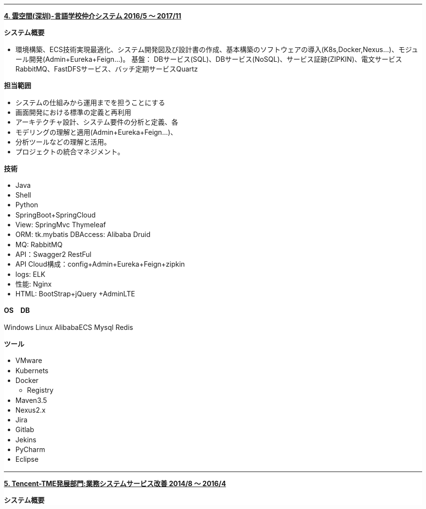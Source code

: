 -------------

<u>**4. 雲空間(深圳)-言語学校仲介システム 2016/5 ～ 2017/11**</u>

**システム概要**

+ 環境構築、ECS技術実現最適化、システム開発図及び設計書の作成、基本構築のソフトウェアの導入(K8s,Docker,Nexus...)、モジュール開発(Admin+Eureka+Feign...)。 基盤： DBサービス(SQL)、DBサービス(NoSQL)、サービス証跡(ZIPKIN)、電文サービス RabbitMQ、FastDFSサービス、バッチ定期サービスQuartz

**担当範囲** 

+ システムの仕組みから運用までを担うことにする 
+ 画面開発における標準の定義と再利用 
+ アーキテクチャ設計、システム要件の分析と定義、各 
+ モデリングの理解と適用(Admin+Eureka+Feign...)、 
+ 分析ツールなどの理解と活用。 
+ プロジェクトの統合マネジメント。

**技術**  

+ Java
+ Shell
+ Python 
+ SpringBoot+SpringCloud 
+ View: SpringMvc Thymeleaf 
+ ORM: tk.mybatis DBAccess: Alibaba Druid 
+ MQ: RabbitMQ 
+ API：Swagger2 RestFul 
+ API Cloud構成：config+Admin+Eureka+Feign+zipkin 
+ logs: ELK 
+ 性能: Nginx 
+ HTML: BootStrap+jQuery +AdminLTE 

**OS　DB**

Windows Linux AlibabaECS Mysql Redis

**ツール** 

+ VMware 
+ Kubernets 
+ Docker 
  + Registry 
+ Maven3.5 
+ Nexus2.x 
+ Jira 
+ Gitlab 
+ Jekins 
+ PyCharm 
+ Eclipse

---------------

<u>**5. Tencent-TME発展部門:業務システムサービス改善  2014/8 ～ 2016/4**</u>

**システム概要**
